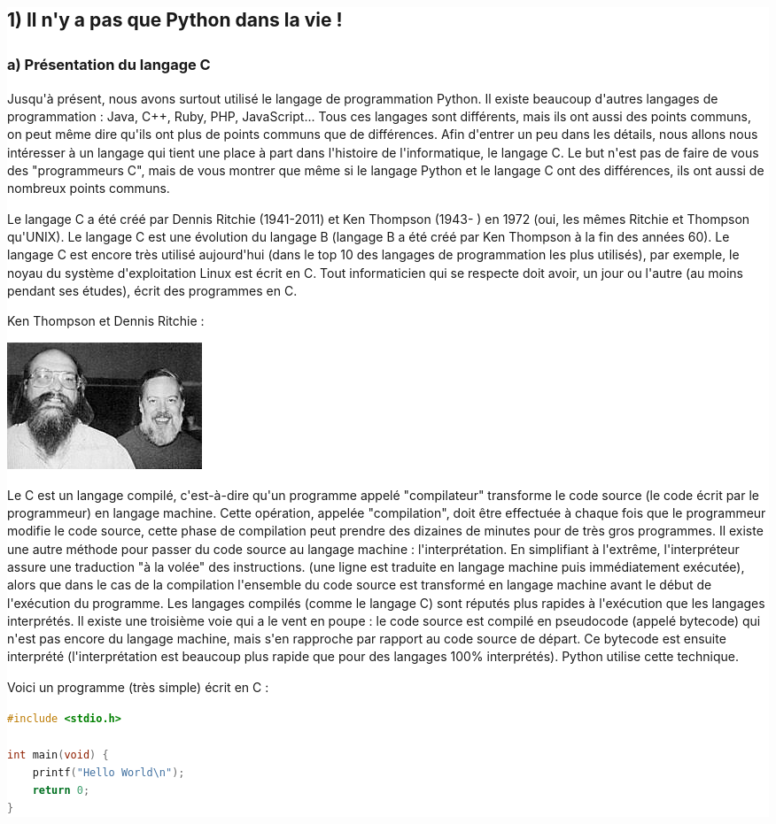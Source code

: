 ## 1) Il n'y a pas que Python dans la vie !

### a) Présentation du langage C


Jusqu'à présent, nous avons surtout utilisé le langage de programmation Python. Il existe beaucoup d'autres langages de programmation : Java, C++, Ruby, PHP, JavaScript... Tous ces langages sont différents, mais ils ont aussi des points communs, on peut même dire qu'ils ont plus de points communs que de différences. Afin d'entrer un peu dans les détails, nous allons nous intéresser à un langage qui tient une place à part dans l'histoire de l'informatique, le langage C. Le but n'est pas de faire de vous des "programmeurs C", mais de vous montrer que même si le langage Python et le langage C ont des différences, ils ont aussi de nombreux points communs.

Le langage C a été créé par Dennis Ritchie (1941-2011) et Ken Thompson (1943- ) en 1972 (oui, les mêmes Ritchie et Thompson qu'UNIX). Le langage C est une évolution du langage B (langage B a été créé par Ken Thompson à la fin des années 60). Le langage C est encore très utilisé aujourd'hui (dans le top 10 des langages de programmation les plus utilisés), par exemple, le noyau du système d'exploitation Linux est écrit en C. Tout informaticien qui se respecte doit avoir, un jour ou l'autre (au moins pendant ses études), écrit des programmes en C.

Ken Thompson et Dennis Ritchie :

![](img/c15c_1.jpg)


Le C est un langage compilé, c'est-à-dire qu'un programme appelé "compilateur" transforme le code source (le code écrit par le programmeur) en langage machine. Cette opération, appelée "compilation", doit être effectuée à chaque fois que le programmeur modifie le code source, cette phase de compilation peut prendre des dizaines de minutes pour de très gros programmes. Il existe une autre méthode pour passer du code source au langage machine : l'interprétation. En simplifiant à l'extrême, l'interpréteur assure une traduction "à la volée" des instructions. (une ligne est traduite en langage machine puis immédiatement exécutée), alors que dans le cas de la compilation l'ensemble du code source est transformé en langage machine avant le début de l'exécution du programme. Les langages compilés (comme le langage C) sont réputés plus rapides à l'exécution que les langages interprétés. Il existe une troisième voie qui a le vent en poupe : le code source est compilé en pseudocode (appelé bytecode) qui n'est pas encore du langage machine, mais s'en rapproche par rapport au code source de départ. Ce bytecode est ensuite interprété (l'interprétation est beaucoup plus rapide que pour des langages 100% interprétés). Python utilise cette technique.

Voici un programme (très simple) écrit en C :

```c
#include <stdio.h>

int main(void) {
	printf("Hello World\n");
	return 0;
}
```
